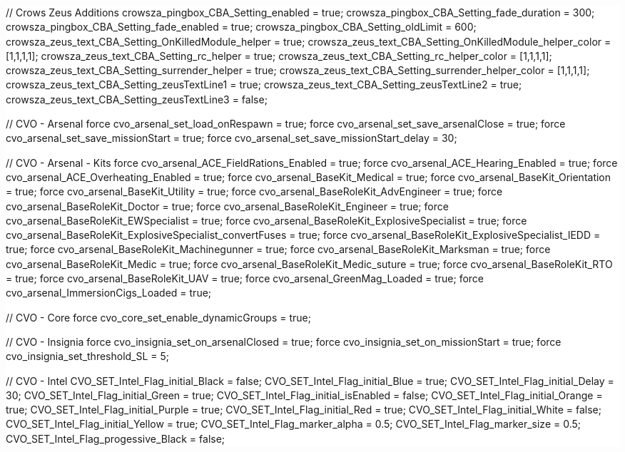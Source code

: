 // Crows Zeus Additions
crowsza_pingbox_CBA_Setting_enabled = true;
crowsza_pingbox_CBA_Setting_fade_duration = 300;
crowsza_pingbox_CBA_Setting_fade_enabled = true;
crowsza_pingbox_CBA_Setting_oldLimit = 600;
crowsza_zeus_text_CBA_Setting_OnKilledModule_helper = true;
crowsza_zeus_text_CBA_Setting_OnKilledModule_helper_color = [1,1,1,1];
crowsza_zeus_text_CBA_Setting_rc_helper = true;
crowsza_zeus_text_CBA_Setting_rc_helper_color = [1,1,1,1];
crowsza_zeus_text_CBA_Setting_surrender_helper = true;
crowsza_zeus_text_CBA_Setting_surrender_helper_color = [1,1,1,1];
crowsza_zeus_text_CBA_Setting_zeusTextLine1 = true;
crowsza_zeus_text_CBA_Setting_zeusTextLine2 = true;
crowsza_zeus_text_CBA_Setting_zeusTextLine3 = false;

// CVO - Arsenal
force cvo_arsenal_set_load_onRespawn = true;
force cvo_arsenal_set_save_arsenalClose = true;
force cvo_arsenal_set_save_missionStart = true;
force cvo_arsenal_set_save_missionStart_delay = 30;

// CVO - Arsenal - Kits
force cvo_arsenal_ACE_FieldRations_Enabled = true;
force cvo_arsenal_ACE_Hearing_Enabled = true;
force cvo_arsenal_ACE_Overheating_Enabled = true;
force cvo_arsenal_BaseKit_Medical = true;
force cvo_arsenal_BaseKit_Orientation = true;
force cvo_arsenal_BaseKit_Utility = true;
force cvo_arsenal_BaseRoleKit_AdvEngineer = true;
force cvo_arsenal_BaseRoleKit_Doctor = true;
force cvo_arsenal_BaseRoleKit_Engineer = true;
force cvo_arsenal_BaseRoleKit_EWSpecialist = true;
force cvo_arsenal_BaseRoleKit_ExplosiveSpecialist = true;
force cvo_arsenal_BaseRoleKit_ExplosiveSpecialist_convertFuses = true;
force cvo_arsenal_BaseRoleKit_ExplosiveSpecialist_IEDD = true;
force cvo_arsenal_BaseRoleKit_Machinegunner = true;
force cvo_arsenal_BaseRoleKit_Marksman = true;
force cvo_arsenal_BaseRoleKit_Medic = true;
force cvo_arsenal_BaseRoleKit_Medic_suture = true;
force cvo_arsenal_BaseRoleKit_RTO = true;
force cvo_arsenal_BaseRoleKit_UAV = true;
force cvo_arsenal_GreenMag_Loaded = true;
force cvo_arsenal_ImmersionCigs_Loaded = true;

// CVO - Core
force cvo_core_set_enable_dynamicGroups = true;

// CVO - Insignia
force cvo_insignia_set_on_arsenalClosed = true;
force cvo_insignia_set_on_missionStart = true;
force cvo_insignia_set_threshold_SL = 5;

// CVO - Intel
CVO_SET_Intel_Flag_initial_Black = false;
CVO_SET_Intel_Flag_initial_Blue = true;
CVO_SET_Intel_Flag_initial_Delay = 30;
CVO_SET_Intel_Flag_initial_Green = true;
CVO_SET_Intel_Flag_initial_isEnabled = false;
CVO_SET_Intel_Flag_initial_Orange = true;
CVO_SET_Intel_Flag_initial_Purple = true;
CVO_SET_Intel_Flag_initial_Red = true;
CVO_SET_Intel_Flag_initial_White = false;
CVO_SET_Intel_Flag_initial_Yellow = true;
CVO_SET_Intel_Flag_marker_alpha = 0.5;
CVO_SET_Intel_Flag_marker_size = 0.5;
CVO_SET_Intel_Flag_progessive_Black = false;